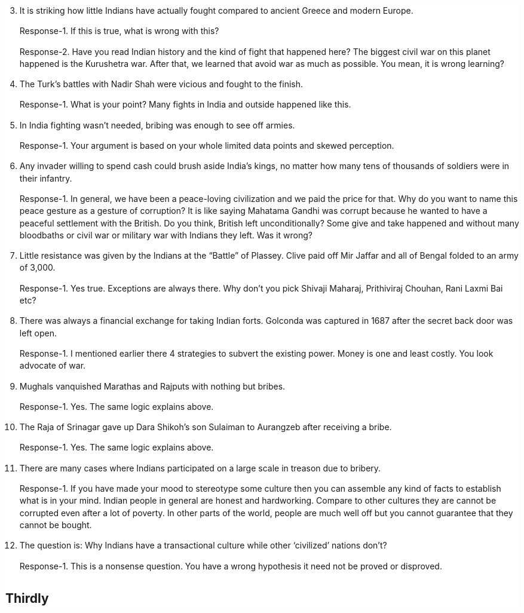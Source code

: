 3. It is striking how little Indians have actually fought compared to ancient Greece and modern Europe.    
    
	Response-1. If this is true, what is wrong with this?    
    
	Response-2. Have you read Indian history and the kind of fight that happened here? The biggest civil war on this planet happened is the Kurushetra war. After that, we learned that avoid war as much as possible. You mean, it is wrong learning?    
    
4. The Turk’s battles with Nadir Shah were vicious and fought to the finish.    
    
	Response-1. What is your point? Many fights in India and outside happened like this.    
    
5. In India fighting wasn’t needed, bribing was enough to see off armies.    
    
	Response-1. Your argument is based on your whole limited data points and skewed perception.    
    
6. Any invader willing to spend cash could brush aside India’s kings, no matter how many tens of thousands of soldiers were in their infantry.    
    
	Response-1. In general, we have been a peace-loving civilization and we paid the price for that. Why do you want to name this peace gesture as a gesture of corruption? It is like saying Mahatama Gandhi was corrupt because he wanted to have a peaceful settlement with the British. Do you think, British left unconditionally? Some give and take happened and without many bloodbaths or civil war or military war with Indians they left. Was it wrong?    
    
7. Little resistance was given by the Indians at the “Battle” of Plassey. Clive paid off Mir Jaffar and all of Bengal folded to an army of 3,000.    
    
	Response-1. Yes true. Exceptions are always there. Why don’t you pick Shivaji Maharaj, Prithiviraj Chouhan, Rani Laxmi Bai etc?    
    
8. There was always a financial exchange for taking Indian forts. Golconda was captured in 1687 after the secret back door was left open.    
    
	Response-1. I mentioned earlier there 4 strategies to subvert the existing power. Money is one and least costly. You look advocate of war.    
    
9. Mughals vanquished Marathas and Rajputs with nothing but bribes.    
    
	Response-1. Yes. The same logic explains above.    
    
10. The Raja of Srinagar gave up Dara Shikoh’s son Sulaiman to Aurangzeb after receiving a bribe.    
    
	Response-1. Yes. The same logic explains above.    
    
11. There are many cases where Indians participated on a large scale in treason due to bribery.    
    
	Response-1. If you have made your mood to stereotype some culture then you can assemble any kind of facts to establish what is in your mind. Indian people in general are honest and hardworking. Compare to other cultures they are cannot be corrupted even after a lot of poverty. In other parts of the world, people are much well off but you cannot guarantee that they cannot be bought.    
    
12. The question is: Why Indians have a transactional culture while other ‘civilized’ nations don’t?    
    
	Response-1. This is a nonsense question. You have a wrong hypothesis it need not be proved or disproved.    
    
## Thirdly    
    